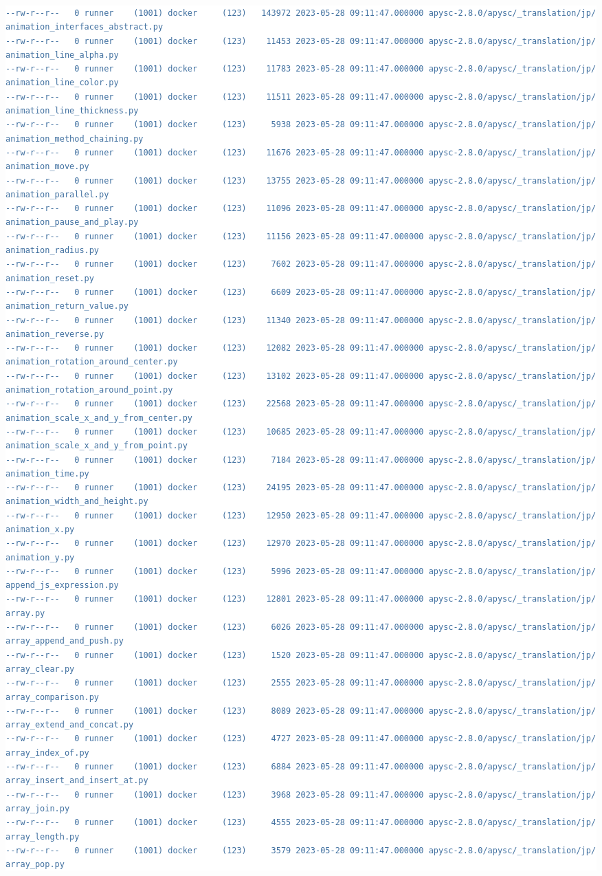 ```diff
--rw-r--r--   0 runner    (1001) docker     (123)   143972 2023-05-28 09:11:47.000000 apysc-2.8.0/apysc/_translation/jp/animation_interfaces_abstract.py
--rw-r--r--   0 runner    (1001) docker     (123)    11453 2023-05-28 09:11:47.000000 apysc-2.8.0/apysc/_translation/jp/animation_line_alpha.py
--rw-r--r--   0 runner    (1001) docker     (123)    11783 2023-05-28 09:11:47.000000 apysc-2.8.0/apysc/_translation/jp/animation_line_color.py
--rw-r--r--   0 runner    (1001) docker     (123)    11511 2023-05-28 09:11:47.000000 apysc-2.8.0/apysc/_translation/jp/animation_line_thickness.py
--rw-r--r--   0 runner    (1001) docker     (123)     5938 2023-05-28 09:11:47.000000 apysc-2.8.0/apysc/_translation/jp/animation_method_chaining.py
--rw-r--r--   0 runner    (1001) docker     (123)    11676 2023-05-28 09:11:47.000000 apysc-2.8.0/apysc/_translation/jp/animation_move.py
--rw-r--r--   0 runner    (1001) docker     (123)    13755 2023-05-28 09:11:47.000000 apysc-2.8.0/apysc/_translation/jp/animation_parallel.py
--rw-r--r--   0 runner    (1001) docker     (123)    11096 2023-05-28 09:11:47.000000 apysc-2.8.0/apysc/_translation/jp/animation_pause_and_play.py
--rw-r--r--   0 runner    (1001) docker     (123)    11156 2023-05-28 09:11:47.000000 apysc-2.8.0/apysc/_translation/jp/animation_radius.py
--rw-r--r--   0 runner    (1001) docker     (123)     7602 2023-05-28 09:11:47.000000 apysc-2.8.0/apysc/_translation/jp/animation_reset.py
--rw-r--r--   0 runner    (1001) docker     (123)     6609 2023-05-28 09:11:47.000000 apysc-2.8.0/apysc/_translation/jp/animation_return_value.py
--rw-r--r--   0 runner    (1001) docker     (123)    11340 2023-05-28 09:11:47.000000 apysc-2.8.0/apysc/_translation/jp/animation_reverse.py
--rw-r--r--   0 runner    (1001) docker     (123)    12082 2023-05-28 09:11:47.000000 apysc-2.8.0/apysc/_translation/jp/animation_rotation_around_center.py
--rw-r--r--   0 runner    (1001) docker     (123)    13102 2023-05-28 09:11:47.000000 apysc-2.8.0/apysc/_translation/jp/animation_rotation_around_point.py
--rw-r--r--   0 runner    (1001) docker     (123)    22568 2023-05-28 09:11:47.000000 apysc-2.8.0/apysc/_translation/jp/animation_scale_x_and_y_from_center.py
--rw-r--r--   0 runner    (1001) docker     (123)    10685 2023-05-28 09:11:47.000000 apysc-2.8.0/apysc/_translation/jp/animation_scale_x_and_y_from_point.py
--rw-r--r--   0 runner    (1001) docker     (123)     7184 2023-05-28 09:11:47.000000 apysc-2.8.0/apysc/_translation/jp/animation_time.py
--rw-r--r--   0 runner    (1001) docker     (123)    24195 2023-05-28 09:11:47.000000 apysc-2.8.0/apysc/_translation/jp/animation_width_and_height.py
--rw-r--r--   0 runner    (1001) docker     (123)    12950 2023-05-28 09:11:47.000000 apysc-2.8.0/apysc/_translation/jp/animation_x.py
--rw-r--r--   0 runner    (1001) docker     (123)    12970 2023-05-28 09:11:47.000000 apysc-2.8.0/apysc/_translation/jp/animation_y.py
--rw-r--r--   0 runner    (1001) docker     (123)     5996 2023-05-28 09:11:47.000000 apysc-2.8.0/apysc/_translation/jp/append_js_expression.py
--rw-r--r--   0 runner    (1001) docker     (123)    12801 2023-05-28 09:11:47.000000 apysc-2.8.0/apysc/_translation/jp/array.py
--rw-r--r--   0 runner    (1001) docker     (123)     6026 2023-05-28 09:11:47.000000 apysc-2.8.0/apysc/_translation/jp/array_append_and_push.py
--rw-r--r--   0 runner    (1001) docker     (123)     1520 2023-05-28 09:11:47.000000 apysc-2.8.0/apysc/_translation/jp/array_clear.py
--rw-r--r--   0 runner    (1001) docker     (123)     2555 2023-05-28 09:11:47.000000 apysc-2.8.0/apysc/_translation/jp/array_comparison.py
--rw-r--r--   0 runner    (1001) docker     (123)     8089 2023-05-28 09:11:47.000000 apysc-2.8.0/apysc/_translation/jp/array_extend_and_concat.py
--rw-r--r--   0 runner    (1001) docker     (123)     4727 2023-05-28 09:11:47.000000 apysc-2.8.0/apysc/_translation/jp/array_index_of.py
--rw-r--r--   0 runner    (1001) docker     (123)     6884 2023-05-28 09:11:47.000000 apysc-2.8.0/apysc/_translation/jp/array_insert_and_insert_at.py
--rw-r--r--   0 runner    (1001) docker     (123)     3968 2023-05-28 09:11:47.000000 apysc-2.8.0/apysc/_translation/jp/array_join.py
--rw-r--r--   0 runner    (1001) docker     (123)     4555 2023-05-28 09:11:47.000000 apysc-2.8.0/apysc/_translation/jp/array_length.py
--rw-r--r--   0 runner    (1001) docker     (123)     3579 2023-05-28 09:11:47.000000 apysc-2.8.0/apysc/_translation/jp/array_pop.py
```